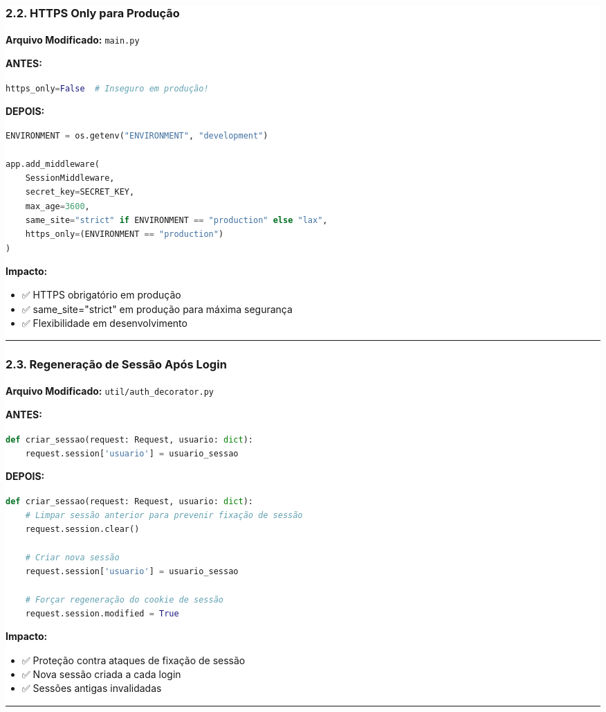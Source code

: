 
### 2.2. HTTPS Only para Produção

**Arquivo Modificado:** `main.py`

**ANTES:**
```python
https_only=False  # Inseguro em produção!
```

**DEPOIS:**
```python
ENVIRONMENT = os.getenv("ENVIRONMENT", "development")

app.add_middleware(
    SessionMiddleware,
    secret_key=SECRET_KEY,
    max_age=3600,
    same_site="strict" if ENVIRONMENT == "production" else "lax",
    https_only=(ENVIRONMENT == "production")
)
```

**Impacto:**
- ✅ HTTPS obrigatório em produção
- ✅ same_site="strict" em produção para máxima segurança
- ✅ Flexibilidade em desenvolvimento

---

### 2.3. Regeneração de Sessão Após Login

**Arquivo Modificado:** `util/auth_decorator.py`

**ANTES:**
```python
def criar_sessao(request: Request, usuario: dict):
    request.session['usuario'] = usuario_sessao
```

**DEPOIS:**
```python
def criar_sessao(request: Request, usuario: dict):
    # Limpar sessão anterior para prevenir fixação de sessão
    request.session.clear()

    # Criar nova sessão
    request.session['usuario'] = usuario_sessao

    # Forçar regeneração do cookie de sessão
    request.session.modified = True
```

**Impacto:**
- ✅ Proteção contra ataques de fixação de sessão
- ✅ Nova sessão criada a cada login
- ✅ Sessões antigas invalidadas

---